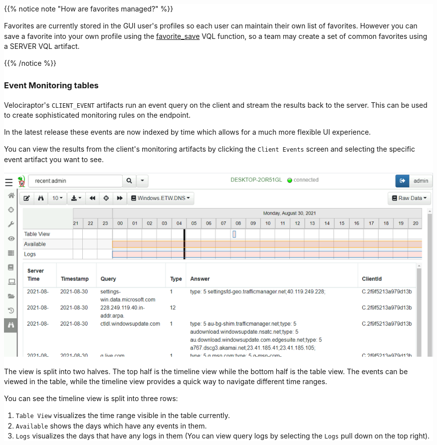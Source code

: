 {{% notice note "How are favorites managed?" %}}

Favorites are currently stored in the GUI user's profiles so each user
can maintain their own list of favorites. However you can save a
favorite into your own profile using the
[favorite_save](/vql_reference/server/#favorites_save) VQL function,
so a team may create a set of common favorites using a SERVER VQL
artifact.

{{% /notice %}}

### Event Monitoring tables

Velociraptor's `CLIENT_EVENT` artifacts run an event query on the
client and stream the results back to the server. This can be used to
create sophisticated monitoring rules on the endpoint.

In the latest release these events are now indexed by time which
allows for a much more flexible UI experience.

You can view the results from the client's monitoring artifacts by
clicking the `Client Events` screen and selecting the specific event
artifact you want to see.

![Client Event Monitoring view](event-monitoring.png)

The view is split into two halves. The top half is the timeline view
while the bottom half is the table view. The events can be viewed in
the table, while the timeline view provides a quick way to navigate
different time ranges.

You can see the timeline view is split into three rows:

1. `Table View` visualizes the time range visible in the table currently.
2. `Available` shows the days which have any events in them.
3. `Logs` visualizes the days that have any logs in them (You can view query logs by selecting the `Logs` pull down on the top right).
